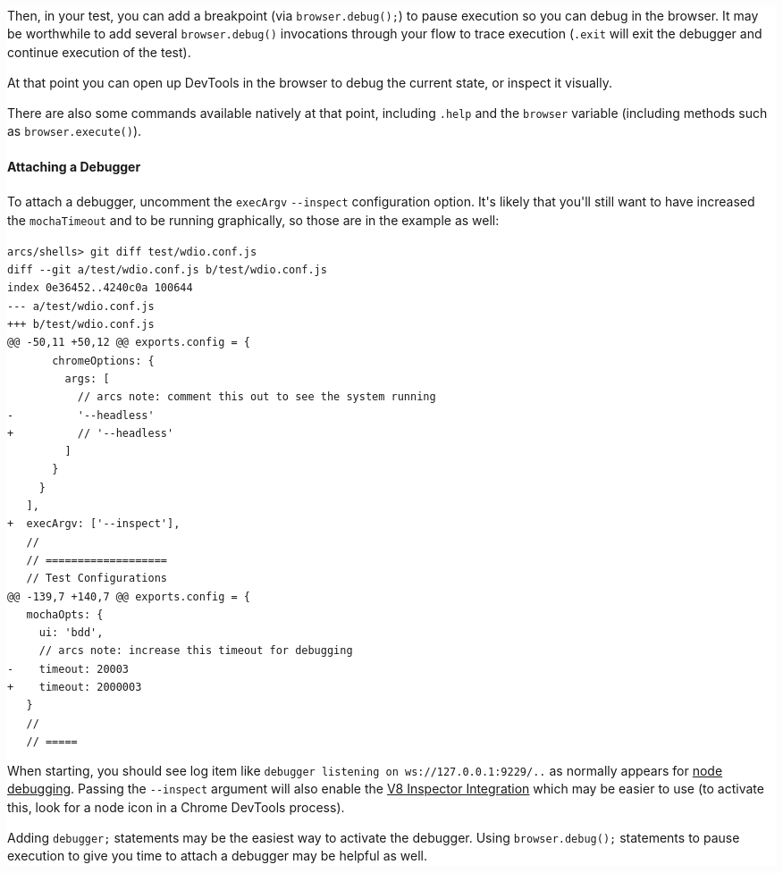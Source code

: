 Then, in your test, you can add a breakpoint (via `browser.debug();`) to pause
execution so you can debug in the browser. It may be worthwhile to add several
`browser.debug()` invocations through your flow to trace execution (`.exit`
will exit the debugger and continue execution of the test).

At that point you can open up DevTools in the browser to debug the current
state, or inspect it visually.

There are also some commands available natively at that point, including
`.help` and the `browser` variable (including methods such as
`browser.execute()`).

#### Attaching a Debugger

To attach a debugger, uncomment the `execArgv` `--inspect` configuration option.
It's likely that you'll still want to have increased the `mochaTimeout` and to
be running graphically, so those are in the example as well:

```
arcs/shells> git diff test/wdio.conf.js
diff --git a/test/wdio.conf.js b/test/wdio.conf.js
index 0e36452..4240c0a 100644
--- a/test/wdio.conf.js
+++ b/test/wdio.conf.js
@@ -50,11 +50,12 @@ exports.config = {
       chromeOptions: {
         args: [
           // arcs note: comment this out to see the system running
-          '--headless'
+          // '--headless'
         ]
       }
     }
   ],
+  execArgv: ['--inspect'],
   //
   // ===================
   // Test Configurations
@@ -139,7 +140,7 @@ exports.config = {
   mochaOpts: {
     ui: 'bdd',
     // arcs note: increase this timeout for debugging
-    timeout: 20003
+    timeout: 2000003
   }
   //
   // =====
```

When starting, you should see log item like `debugger listening on
ws://127.0.0.1:9229/..` as normally appears for [node
debugging](https://nodejs.org/api/debugger.html). Passing the `--inspect`
argument will also enable the [V8 Inspector
Integration](https://nodejs.org/api/debugger.html) which may be easier to use
(to activate this, look for a node icon in a Chrome DevTools process).

Adding `debugger;` statements may be the easiest way to activate the debugger.
Using `browser.debug();` statements to pause execution to give you time to
attach a debugger may be helpful as well.
